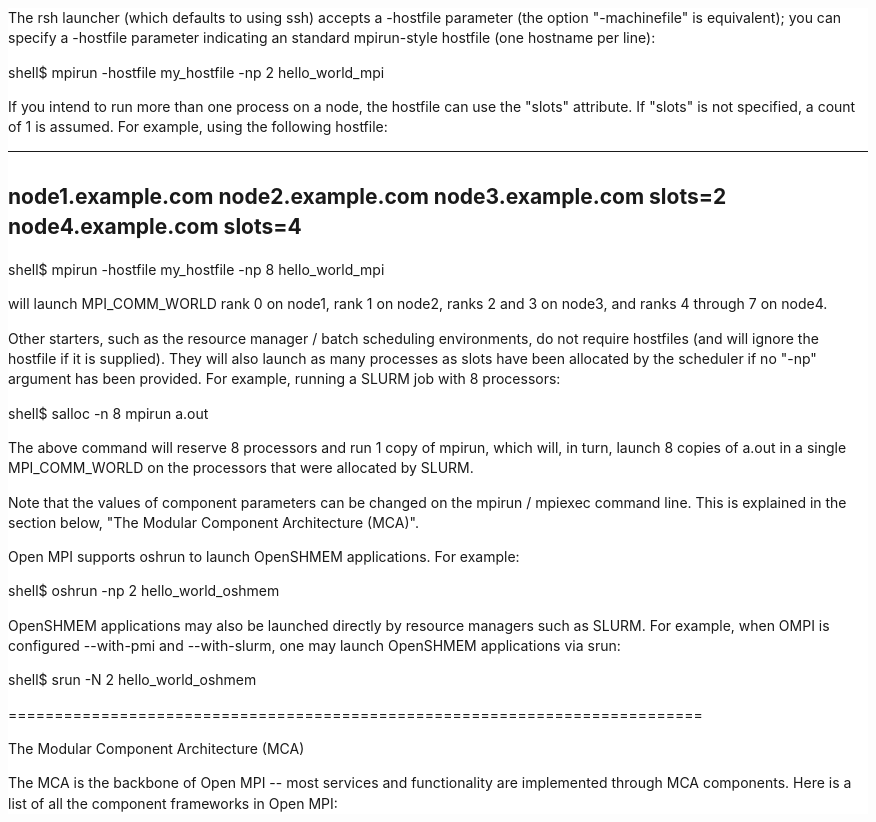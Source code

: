 The rsh launcher (which defaults to using ssh) accepts a -hostfile
parameter (the option "-machinefile" is equivalent); you can specify a
-hostfile parameter indicating an standard mpirun-style hostfile (one
hostname per line):

  shell$ mpirun -hostfile my_hostfile -np 2 hello_world_mpi

If you intend to run more than one process on a node, the hostfile can
use the "slots" attribute.  If "slots" is not specified, a count of 1
is assumed.  For example, using the following hostfile:

---------------------------------------------------------------------------
node1.example.com
node2.example.com
node3.example.com slots=2
node4.example.com slots=4
---------------------------------------------------------------------------

  shell$ mpirun -hostfile my_hostfile -np 8 hello_world_mpi

will launch MPI_COMM_WORLD rank 0 on node1, rank 1 on node2, ranks 2
and 3 on node3, and ranks 4 through 7 on node4.

Other starters, such as the resource manager / batch scheduling
environments, do not require hostfiles (and will ignore the hostfile
if it is supplied).  They will also launch as many processes as slots
have been allocated by the scheduler if no "-np" argument has been
provided.  For example, running a SLURM job with 8 processors:

  shell$ salloc -n 8 mpirun a.out

The above command will reserve 8 processors and run 1 copy of mpirun,
which will, in turn, launch 8 copies of a.out in a single
MPI_COMM_WORLD on the processors that were allocated by SLURM.

Note that the values of component parameters can be changed on the
mpirun / mpiexec command line.  This is explained in the section
below, "The Modular Component Architecture (MCA)".

Open MPI supports oshrun to launch OpenSHMEM applications. For
example:

   shell$ oshrun -np 2 hello_world_oshmem

OpenSHMEM applications may also be launched directly by resource
managers such as SLURM. For example, when OMPI is configured
--with-pmi and --with-slurm, one may launch OpenSHMEM applications via
srun:

   shell$ srun -N 2 hello_world_oshmem

===========================================================================

The Modular Component Architecture (MCA)

The MCA is the backbone of Open MPI -- most services and functionality
are implemented through MCA components.  Here is a list of all the
component frameworks in Open MPI:
